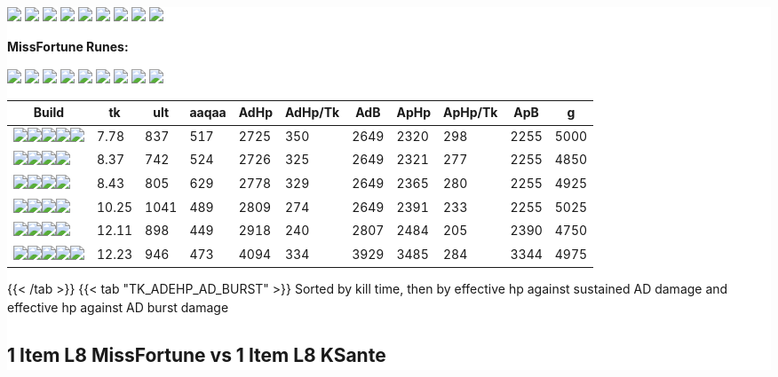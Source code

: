 



![](/Styles/Resolve/GraspOfTheUndying/GraspOfTheUndying.png)
![](/Styles/Resolve/Demolish/Demolish.png)
![](/Styles/Resolve/SecondWind/SecondWind.png)
![](/Styles/Resolve/Overgrowth/Overgrowth.png)
![](/Styles/Inspiration/MagicalFootwear/MagicalFootwear.png)
![](/Styles/Resolve/ApproachVelocity/ApproachVelocity.png)
![](/StatMods/StatModsAttackSpeedIcon.png)
![](/StatMods/StatModsMagicResIcon.MagicResist_Fix.png)
![](/StatMods/StatModsMagicResIcon.MagicResist_Fix.png)



**MissFortune Runes:**


![](/Styles/Precision/PressTheAttack/PressTheAttack.png)
![](/Styles/Precision/Overheal.png)
![](/Styles/Precision/LegendAlacrity/LegendAlacrity.png)
![](/Styles/Precision/CoupDeGrace/CoupDeGrace.png)
![](/Styles/Sorcery/ManaflowBand/ManaflowBand.png)
![](/Styles/Sorcery/GatheringStorm/GatheringStorm.png)
![](/StatMods/StatModsAttackSpeedIcon.png)
![](/StatMods/StatModsAdaptiveForceIcon.png)
![](/StatMods/StatModsArmorIcon.png)





 Build |tk|ult|aaqaa|AdHp|AdHp/Tk|AdB|ApHp|ApHp/Tk|ApB|g
-|-|-|-|-|-|-|-|-|-|-
![](/item/6672.png)![](/item/1001.png)![](/item/1053.png)![](/item/1055.png)![](/item/1036.png)|7.78|837|517|2725|350|2649|2320|298|2255|5000
![](/item/3124.png)![](/item/1001.png)![](/item/1053.png)![](/item/1055.png)|8.37|742|524|2726|325|2649|2321|277|2255|4850
![](/item/3153.png)![](/item/1001.png)![](/item/1055.png)![](/item/1037.png)|8.43|805|629|2778|329|2649|2365|280|2255|4925
![](/item/3074.png)![](/item/1001.png)![](/item/1055.png)![](/item/1037.png)|10.25|1041|489|2809|274|2649|2391|233|2255|5025
![](/item/6692.png)![](/item/1001.png)![](/item/1053.png)![](/item/1055.png)|12.11|898|449|2918|240|2807|2484|205|2390|4750
![](/item/6673.png)![](/item/1001.png)![](/item/1055.png)![](/item/1037.png)![](/item/1036.png)|12.23|946|473|4094|334|3929|3485|284|3344|4975
{{< /tab >}}
{{< tab "TK_ADEHP_AD_BURST" >}}
Sorted by kill time, then by effective hp against sustained AD damage and effective hp against AD burst damage
## 1 Item L8 MissFortune vs 1 Item L8 KSante
